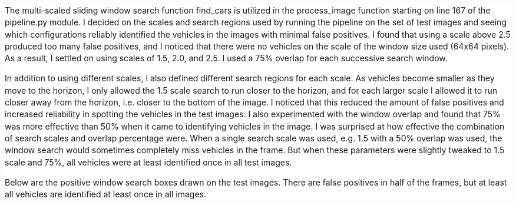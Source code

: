 The multi-scaled sliding window search function find_cars is utilized in the process_image function starting on line 167 of the pipeline.py module. I decided on the scales and search regions used by running the pipeline on the set of test images and seeing which configurations reliably identified the vehicles in the images with minimal false positives. I found that using a scale above 2.5 produced too many false positives, and I noticed that there were no vehicles on the scale of the window size used (64x64 pixels). As a result, I settled on using scales of 1.5, 2.0, and 2.5. I used a 75% overlap for each successive search window.  

In addition to using different scales, I also defined different search regions for each scale. As vehicles become smaller as they move to the horizon, I only allowed the 1.5 scale search to run closer to the horizon, and for each larger scale I allowed it to run closer away from the horizon, i.e. closer to the bottom of the image. I noticed that this reduced the amount of false positives and increased reliability in spotting the vehicles in the test images. I also experimented with the window overlap and found that 75% was more effective than 50% when it came to identifying vehicles in the image. I was surprised at how effective the combination of search scales and overlap percentage were. When a single search scale was used, e.g. 1.5 with a 50% overlap was used, the window search would sometimes completely miss vehicles in the frame. But when these parameters were slightly tweaked to 1.5 scale and 75%, all vehicles were at least identified once in all test images.  

Below are the positive window search boxes drawn on the test images. There are false positives in half of the frames, but at least all vehicles are identified at least once in all images.  